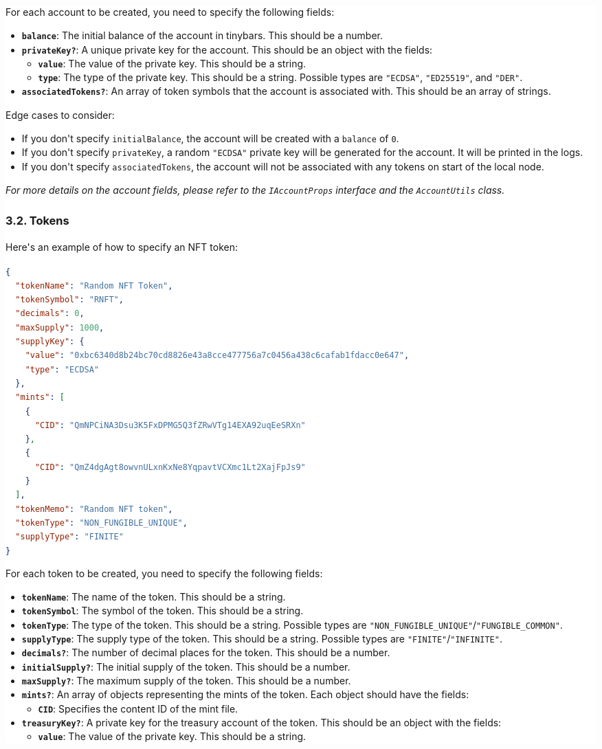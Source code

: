 For each account to be created, you need to specify the following fields:

- **`balance`**: The initial balance of the account in tinybars. This should be a number.
- **`privateKey?`**: A unique private key for the account. This should be an object with the fields:
  - **`value`**: The value of the private key. This should be a string.
  - **`type`**: The type of the private key. This should be a string. Possible types are `"ECDSA"`, `"ED25519"`, and `"DER"`.
- **`associatedTokens?`**: An array of token symbols that the account is associated with. This should be an array of strings.

Edge cases to consider:

- If you don't specify `initialBalance`, the account will be created with a `balance` of `0`.
- If you don't specify `privateKey`, a random `"ECDSA"` private key will be generated for the account. It will be printed in the logs.
- If you don't specify `associatedTokens`, the account will not be associated with any tokens on start of the local node.

_For more details on the account fields, please refer to the `IAccountProps` interface and the `AccountUtils` class._

### 3.2. Tokens

Here's an example of how to specify an NFT token:

```json
{
  "tokenName": "Random NFT Token",
  "tokenSymbol": "RNFT",
  "decimals": 0,
  "maxSupply": 1000,
  "supplyKey": {
    "value": "0xbc6340d8b24bc70cd8826e43a8cce477756a7c0456a438c6cafab1fdacc0e647",
    "type": "ECDSA"
  },
  "mints": [
    {
      "CID": "QmNPCiNA3Dsu3K5FxDPMG5Q3fZRwVTg14EXA92uqEeSRXn"
    },
    {
      "CID": "QmZ4dgAgt8owvnULxnKxNe8YqpavtVCXmc1Lt2XajFpJs9"
    }
  ],
  "tokenMemo": "Random NFT token",
  "tokenType": "NON_FUNGIBLE_UNIQUE",
  "supplyType": "FINITE"
}
```

For each token to be created, you need to specify the following fields:

- **`tokenName`**: The name of the token. This should be a string.
- **`tokenSymbol`**: The symbol of the token. This should be a string.
- **`tokenType`**: The type of the token. This should be a string. Possible types are `"NON_FUNGIBLE_UNIQUE"`/`"FUNGIBLE_COMMON"`.
- **`supplyType`**: The supply type of the token. This should be a string. Possible types are `"FINITE"`/`"INFINITE"`.
- **`decimals?`**: The number of decimal places for the token. This should be a number.
- **`initialSupply?`**: The initial supply of the token. This should be a number.
- **`maxSupply?`**: The maximum supply of the token. This should be a number.
- **`mints?`**: An array of objects representing the mints of the token. Each object should have the fields:
  - **`CID`**: Specifies the content ID of the mint file.
- **`treasuryKey?`**: A private key for the treasury account of the token. This should be an object with the fields:
  - **`value`**: The value of the private key. This should be a string.